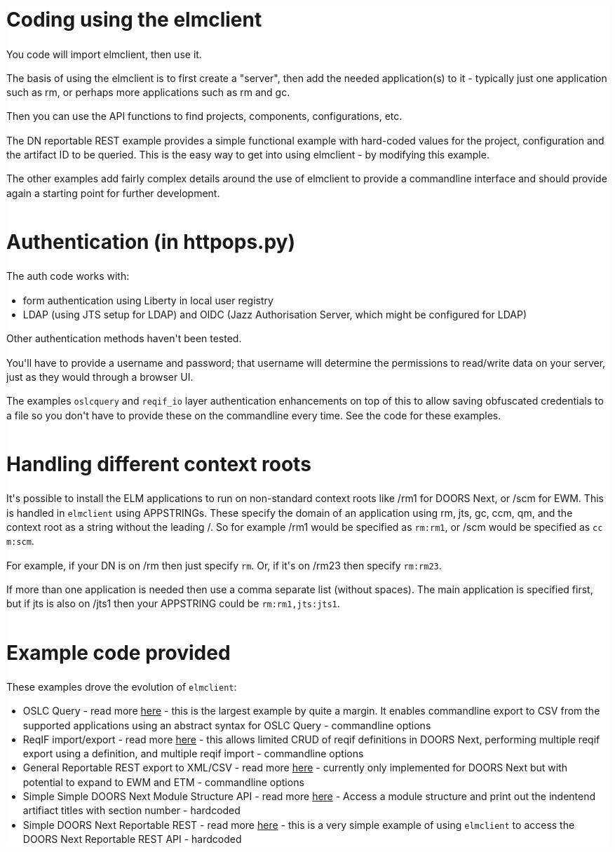 


Coding using the elmclient
==========================

You code will import elmclient, then use it.

The basis of using the elmclient is to first create a "server", then add the needed application(s) to it - typically just one application such as rm, or perhaps more applications such as rm and gc.

Then you can use the API functions to find projects, components, configurations, etc.

The DN reportable REST example provides a simple functional example with hard-coded values for the project, configuration and the artifact ID to be queried. This is the easy way to get into using elmclient - by modifying this example.

The other examples add fairly complex details around the use of elmclient to provide a commandline interface and should provide again a starting point for further development.


Authentication (in httpops.py)
==============================

The auth code works with:
* form authentication using Liberty in local user registry
* LDAP (using JTS setup for LDAP) and OIDC (Jazz Authorisation Server, which might be configured for LDAP)

Other authentication methods haven't been tested.

You'll have to provide a username and password; that username will determine the permissions to read/write data on your server, just as they would through a browser UI.

The examples `oslcquery` and `reqif_io` layer authentication enhancements on top of this to allow saving obfuscated credentials to a file so you don't have to provide these on the commandline every time. See the code for these examples.


Handling different context roots
================================

It's possible to install the ELM applications to run on non-standard context roots like /rm1 for DOORS Next, or /scm for EWM. This is handled in `elmclient` using APPSTRINGs. These specify the domain of an application using rm, jts, gc, ccm, qm, and the context root as a string without the leading /. So for example /rm1 would be specified as `rm:rm1`, or /scm would be specified as `ccm:scm`.

For example, if your DN is on /rm then just specify `rm`. Or, if it's on /rm23 then specify `rm:rm23`.

If more than one application is needed then use a comma separate list (without spaces). The main application is specified first, but if jts is also on /jts1 then your APPSTRING could be `rm:rm1,jts:jts1`.


Example code provided
=====================

These examples drove the evolution of `elmclient`:

* OSLC Query - read more [here](elmclient/examples/OSLCQUERY.md) - this is the largest example by quite a margin. It enables commandline export to CSV from the supported applications using an abstract syntax for OSLC Query - commandline options
* ReqIF import/export - read more [here](elmclient/examples/REQIF_IO.md) - this allows limited CRUD of reqif definitions in DOORS Next, performing multiple reqif export using a definition, and multiple reqif import - commandline options
* General Reportable REST export to XML/CSV - read more [here](elmclient/examples/REPREST.md) - currently only implemented for DOORS Next but with potential to expand to EWM and ETM - commandline options
* Simple Simple DOORS Next Module Structure API - read more [here](elmclient/examples/DN_SIMPLE_MODULESTRUCTURE.md) - Access a module structure and print out the indentend artifiact titles with section number - hardcoded
* Simple DOORS Next Reportable REST - read more [here](elmclient/examples/DN_REPREST.md) - this is a very simple example of using `elmclient` to access the DOORS Next Reportable REST API - hardcoded